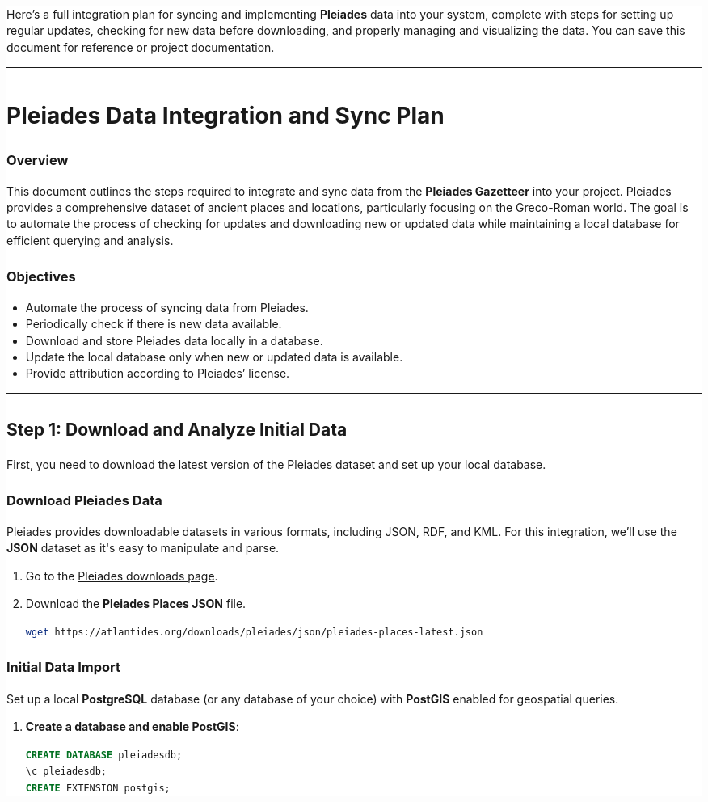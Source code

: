 Here’s a full integration plan for syncing and implementing **Pleiades** data into your system, complete with steps for setting up regular updates, checking for new data before downloading, and properly managing and visualizing the data. You can save this document for reference or project documentation.

---

# **Pleiades Data Integration and Sync Plan**

### **Overview**
This document outlines the steps required to integrate and sync data from the **Pleiades Gazetteer** into your project. Pleiades provides a comprehensive dataset of ancient places and locations, particularly focusing on the Greco-Roman world. The goal is to automate the process of checking for updates and downloading new or updated data while maintaining a local database for efficient querying and analysis.

### **Objectives**
- Automate the process of syncing data from Pleiades.
- Periodically check if there is new data available.
- Download and store Pleiades data locally in a database.
- Update the local database only when new or updated data is available.
- Provide attribution according to Pleiades’ license.

---

## **Step 1: Download and Analyze Initial Data**
First, you need to download the latest version of the Pleiades dataset and set up your local database.

### **Download Pleiades Data**
Pleiades provides downloadable datasets in various formats, including JSON, RDF, and KML. For this integration, we’ll use the **JSON** dataset as it's easy to manipulate and parse.

1. Go to the [Pleiades downloads page](https://pleiades.stoa.org/downloads).
2. Download the **Pleiades Places JSON** file.

   ```bash
   wget https://atlantides.org/downloads/pleiades/json/pleiades-places-latest.json
   ```

### **Initial Data Import**
Set up a local **PostgreSQL** database (or any database of your choice) with **PostGIS** enabled for geospatial queries.

1. **Create a database and enable PostGIS**:
   ```sql
   CREATE DATABASE pleiadesdb;
   \c pleiadesdb;
   CREATE EXTENSION postgis;
   ```
